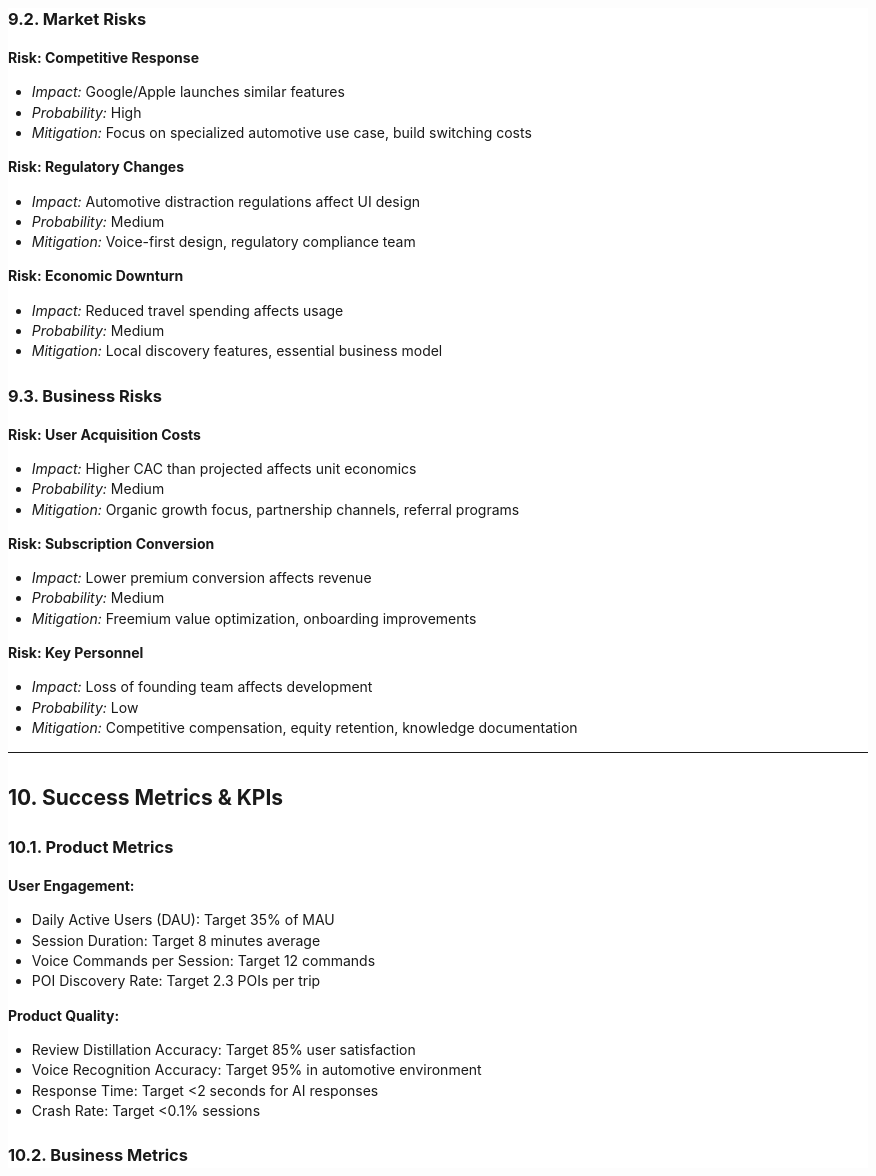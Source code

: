 ### 9.2. Market Risks

**Risk: Competitive Response**
- *Impact:* Google/Apple launches similar features
- *Probability:* High
- *Mitigation:* Focus on specialized automotive use case, build switching costs

**Risk: Regulatory Changes**
- *Impact:* Automotive distraction regulations affect UI design
- *Probability:* Medium
- *Mitigation:* Voice-first design, regulatory compliance team

**Risk: Economic Downturn**
- *Impact:* Reduced travel spending affects usage
- *Probability:* Medium
- *Mitigation:* Local discovery features, essential business model

### 9.3. Business Risks

**Risk: User Acquisition Costs**
- *Impact:* Higher CAC than projected affects unit economics
- *Probability:* Medium
- *Mitigation:* Organic growth focus, partnership channels, referral programs

**Risk: Subscription Conversion**
- *Impact:* Lower premium conversion affects revenue
- *Probability:* Medium
- *Mitigation:* Freemium value optimization, onboarding improvements

**Risk: Key Personnel**
- *Impact:* Loss of founding team affects development
- *Probability:* Low
- *Mitigation:* Competitive compensation, equity retention, knowledge documentation

---

## 10. Success Metrics & KPIs

### 10.1. Product Metrics

**User Engagement:**
- Daily Active Users (DAU): Target 35% of MAU
- Session Duration: Target 8 minutes average
- Voice Commands per Session: Target 12 commands
- POI Discovery Rate: Target 2.3 POIs per trip

**Product Quality:**
- Review Distillation Accuracy: Target 85% user satisfaction
- Voice Recognition Accuracy: Target 95% in automotive environment
- Response Time: Target <2 seconds for AI responses
- Crash Rate: Target <0.1% sessions

### 10.2. Business Metrics
